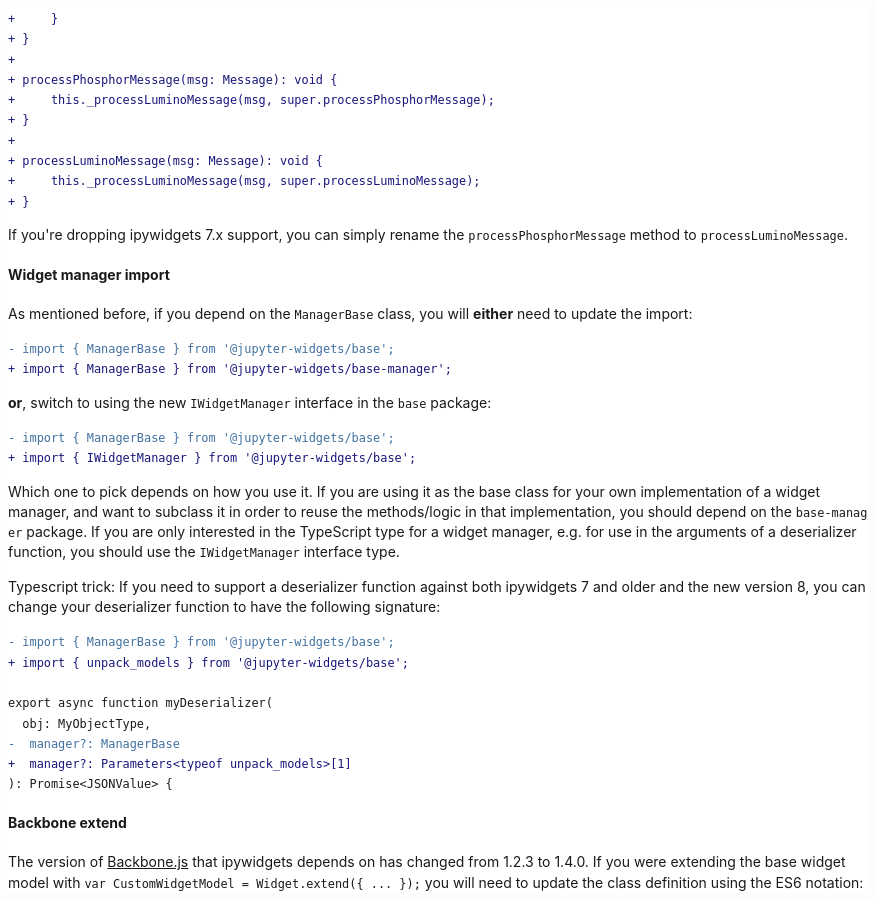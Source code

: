 ```diff
+     }
+ }
+
+ processPhosphorMessage(msg: Message): void {
+     this._processLuminoMessage(msg, super.processPhosphorMessage);
+ }
+
+ processLuminoMessage(msg: Message): void {
+     this._processLuminoMessage(msg, super.processLuminoMessage);
+ }
```

If you're dropping ipywidgets 7.x support, you can simply rename the `processPhosphorMessage` method to `processLuminoMessage`.

#### Widget manager import

As mentioned before, if you depend on the ``ManagerBase`` class, you will **either** need to update the import:

```diff
- import { ManagerBase } from '@jupyter-widgets/base';
+ import { ManagerBase } from '@jupyter-widgets/base-manager';
```

**or**, switch to using the new `IWidgetManager` interface in the `base` package:

```diff
- import { ManagerBase } from '@jupyter-widgets/base';
+ import { IWidgetManager } from '@jupyter-widgets/base';
```

Which one to pick depends on how you use it. If you are using it as the base class for your own implementation of a widget manager, and want to subclass it in order to reuse the methods/logic in that implementation, you should depend on the `base-manager` package. If you are only interested in the TypeScript type for a widget manager, e.g. for use in the arguments of a deserializer function, you should use the `IWidgetManager` interface type.

Typescript trick:
If you need to support a deserializer function against both ipywidgets 7 and older and the new version 8, you can change your deserializer function to have the following signature:

```diff
- import { ManagerBase } from '@jupyter-widgets/base';
+ import { unpack_models } from '@jupyter-widgets/base';

export async function myDeserializer(
  obj: MyObjectType,
-  manager?: ManagerBase
+  manager?: Parameters<typeof unpack_models>[1]
): Promise<JSONValue> {
```

#### Backbone extend

The version of [Backbone.js](https://backbonejs.org/) that ipywidgets depends on has changed from 1.2.3 to 1.4.0. If you were extending the base widget model with `var CustomWidgetModel = Widget.extend({ ... });` you will need to update the class definition using the ES6 notation:
